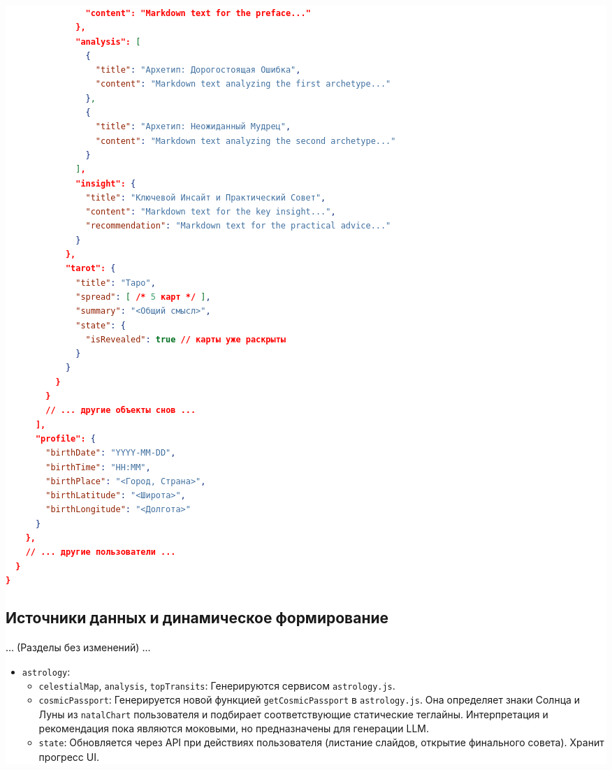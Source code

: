 ```json
                "content": "Markdown text for the preface..."
              },
              "analysis": [
                {
                  "title": "Архетип: Дорогостоящая Ошибка",
                  "content": "Markdown text analyzing the first archetype..."
                },
                {
                  "title": "Архетип: Неожиданный Мудрец",
                  "content": "Markdown text analyzing the second archetype..."
                }
              ],
              "insight": {
                "title": "Ключевой Инсайт и Практический Совет",
                "content": "Markdown text for the key insight...",
                "recommendation": "Markdown text for the practical advice..."
              }
            },
            "tarot": {
              "title": "Таро",
              "spread": [ /* 5 карт */ ],
              "summary": "<Общий смысл>",
              "state": {
                "isRevealed": true // карты уже раскрыты
              }
            }
          }
        }
        // ... другие объекты снов ...
      ],
      "profile": {
        "birthDate": "YYYY-MM-DD",
        "birthTime": "HH:MM",
        "birthPlace": "<Город, Страна>",
        "birthLatitude": "<Широта>",
        "birthLongitude": "<Долгота>"
      }
    },
    // ... другие пользователи ...
  }
}
```

## Источники данных и динамическое формирование

... (Разделы без изменений) ...

*   `astrology`:
    *   `celestialMap`, `analysis`, `topTransits`: Генерируются сервисом `astrology.js`.
    *   `cosmicPassport`: Генерируется новой функцией `getCosmicPassport` в `astrology.js`. Она определяет знаки Солнца и Луны из `natalChart` пользователя и подбирает соответствующие статические теглайны. Интерпретация и рекомендация пока являются моковыми, но предназначены для генерации LLM.
    *   `state`: Обновляется через API при действиях пользователя (листание слайдов, открытие финального совета). Хранит прогресс UI.
